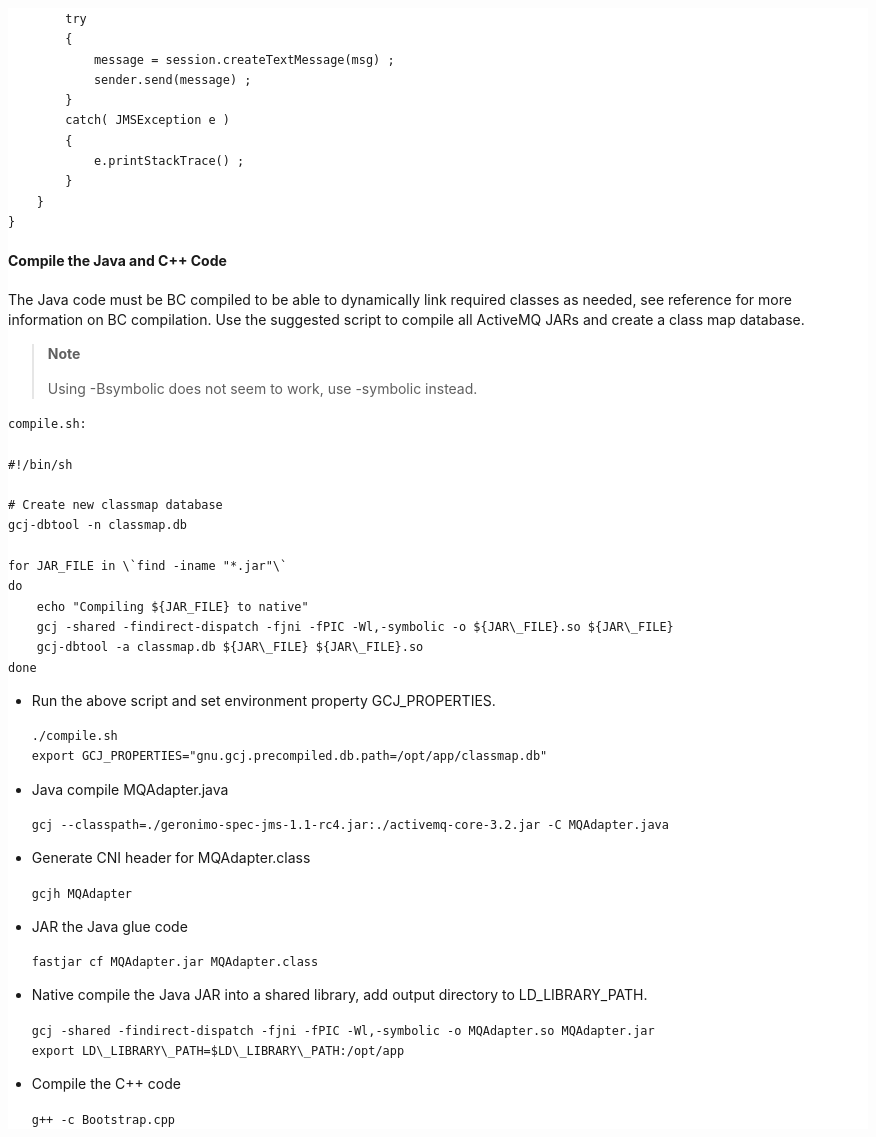 ```
        try
        {
            message = session.createTextMessage(msg) ;
            sender.send(message) ;
        }
        catch( JMSException e )
        {
            e.printStackTrace() ;
        }
    }
}
```

#### Compile the Java and C++ Code

The Java code must be BC compiled to be able to dynamically link required classes as needed, see reference for more information on BC compilation. Use the suggested script to compile all ActiveMQ JARs and create a class map database.

> **Note**
> 
> Using -Bsymbolic does not seem to work, use -symbolic instead.

```
compile.sh:

#!/bin/sh

# Create new classmap database
gcj-dbtool -n classmap.db

for JAR_FILE in \`find -iname "*.jar"\`
do
    echo "Compiling ${JAR_FILE} to native"
    gcj -shared -findirect-dispatch -fjni -fPIC -Wl,-symbolic -o ${JAR\_FILE}.so ${JAR\_FILE}
    gcj-dbtool -a classmap.db ${JAR\_FILE} ${JAR\_FILE}.so
done
```

*   Run the above script and set environment property GCJ_PROPERTIES.
    ```
    ./compile.sh
    export GCJ_PROPERTIES="gnu.gcj.precompiled.db.path=/opt/app/classmap.db"
    ```

*   Java compile MQAdapter.java
    ```
    gcj --classpath=./geronimo-spec-jms-1.1-rc4.jar:./activemq-core-3.2.jar -C MQAdapter.java
    ```
*   Generate CNI header for MQAdapter.class
    ```
    gcjh MQAdapter
    ```
*   JAR the Java glue code
    ```
    fastjar cf MQAdapter.jar MQAdapter.class
    ```
*   Native compile the Java JAR into a shared library, add output directory to LD\_LIBRARY\_PATH.
    ```
    gcj -shared -findirect-dispatch -fjni -fPIC -Wl,-symbolic -o MQAdapter.so MQAdapter.jar
    export LD\_LIBRARY\_PATH=$LD\_LIBRARY\_PATH:/opt/app
    ```
*   Compile the C++ code
    ```
    g++ -c Bootstrap.cpp
    ```